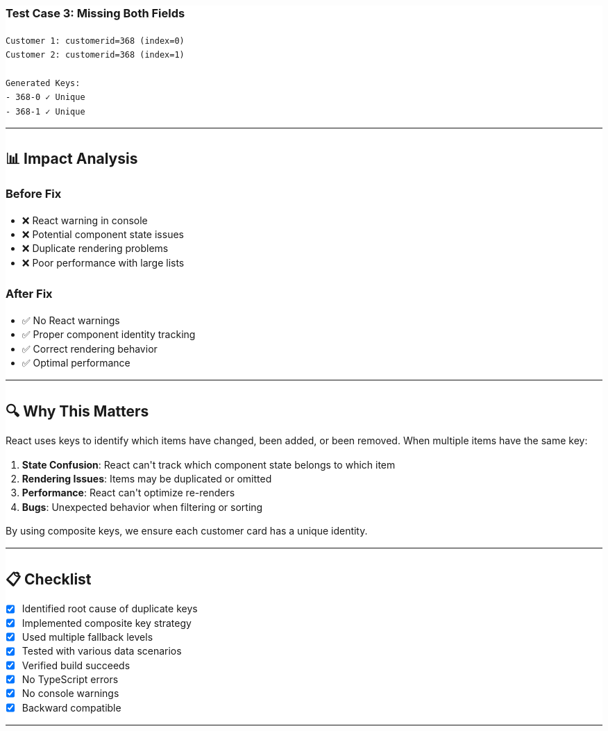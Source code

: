 ### Test Case 3: Missing Both Fields
```
Customer 1: customerid=368 (index=0)
Customer 2: customerid=368 (index=1)

Generated Keys:
- 368-0 ✓ Unique
- 368-1 ✓ Unique
```

---

## 📊 Impact Analysis

### Before Fix
- ❌ React warning in console
- ❌ Potential component state issues
- ❌ Duplicate rendering problems
- ❌ Poor performance with large lists

### After Fix
- ✅ No React warnings
- ✅ Proper component identity tracking
- ✅ Correct rendering behavior
- ✅ Optimal performance

---

## 🔍 Why This Matters

React uses keys to identify which items have changed, been added, or been removed. When multiple items have the same key:

1. **State Confusion**: React can't track which component state belongs to which item
2. **Rendering Issues**: Items may be duplicated or omitted
3. **Performance**: React can't optimize re-renders
4. **Bugs**: Unexpected behavior when filtering or sorting

By using composite keys, we ensure each customer card has a unique identity.

---

## 📋 Checklist

- [x] Identified root cause of duplicate keys
- [x] Implemented composite key strategy
- [x] Used multiple fallback levels
- [x] Tested with various data scenarios
- [x] Verified build succeeds
- [x] No TypeScript errors
- [x] No console warnings
- [x] Backward compatible

---